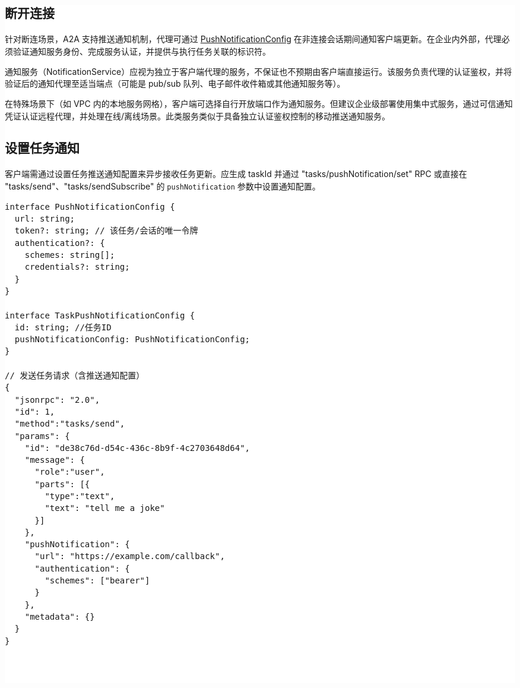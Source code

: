 ## 断开连接
针对断连场景，A2A 支持推送通知机制，代理可通过 [PushNotificationConfig](/documentation.md#push-notifications) 在非连接会话期间通知客户端更新。在企业内外部，代理必须验证通知服务身份、完成服务认证，并提供与执行任务关联的标识符。

通知服务（NotificationService）应视为独立于客户端代理的服务，不保证也不预期由客户端直接运行。该服务负责代理的认证鉴权，并将验证后的通知代理至适当端点（可能是 pub/sub 队列、电子邮件收件箱或其他通知服务等）。

在特殊场景下（如 VPC 内的本地服务网格），客户端可选择自行开放端口作为通知服务。但建议企业级部署使用集中式服务，通过可信通知凭证认证远程代理，并处理在线/离线场景。此类服务类似于具备独立认证鉴权控制的移动推送通知服务。

## 设置任务通知
客户端需通过设置任务推送通知配置来异步接收任务更新。应生成 taskId 并通过 "tasks/pushNotification/set" RPC 或直接在 "tasks/send"、"tasks/sendSubscribe" 的 `pushNotification` 参数中设置通知配置。

<pre>
interface PushNotificationConfig {
  url: string;
  token?: string; // 该任务/会话的唯一令牌
  authentication?: {
    schemes: string[];
    credentials?: string;
  }
}

interface TaskPushNotificationConfig {
  id: string; //任务ID
  pushNotificationConfig: PushNotificationConfig;
}

// 发送任务请求（含推送通知配置）
{
  "jsonrpc": "2.0",
  "id": 1,
  "method":"tasks/send",
  "params": {
    "id": "de38c76d-d54c-436c-8b9f-4c2703648d64",    
    "message": {
      "role":"user",
      "parts": [{
        "type":"text",
        "text": "tell me a joke"
      }]   
    },
    "pushNotification": {
      "url": "https://example.com/callback",
      "authentication": {
        "schemes": ["bearer"]
      }
    },
    "metadata": {}
  }
}
